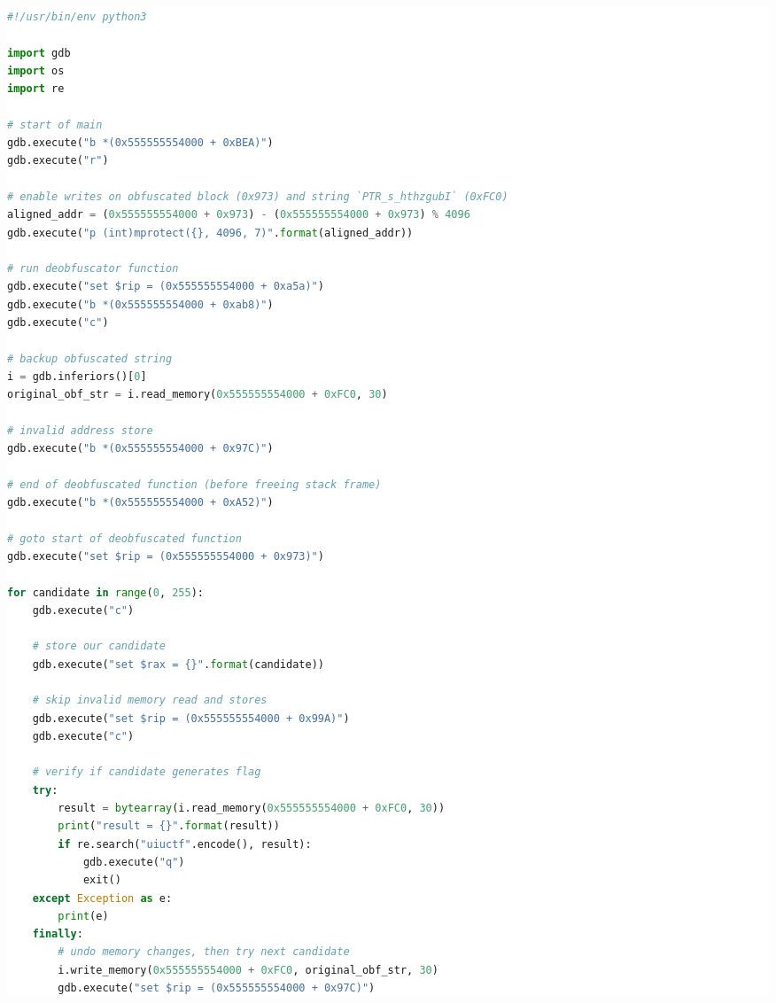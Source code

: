 ```python
#!/usr/bin/env python3

import gdb
import os
import re

# start of main
gdb.execute("b *(0x555555554000 + 0xBEA)")
gdb.execute("r")

# enable writes on obfuscated block (0x973) and string `PTR_s_hthzgubI` (0xFC0)
aligned_addr = (0x555555554000 + 0x973) - (0x555555554000 + 0x973) % 4096
gdb.execute("p (int)mprotect({}, 4096, 7)".format(aligned_addr))

# run deobfuscator function
gdb.execute("set $rip = (0x555555554000 + 0xa5a)")
gdb.execute("b *(0x555555554000 + 0xab8)")
gdb.execute("c")

# backup obfuscated string
i = gdb.inferiors()[0]
original_obf_str = i.read_memory(0x555555554000 + 0xFC0, 30)

# invalid address store
gdb.execute("b *(0x555555554000 + 0x97C)")

# end of deobfuscated function (before freeing stack frame)
gdb.execute("b *(0x555555554000 + 0xA52)")

# goto start of deobfuscated function
gdb.execute("set $rip = (0x555555554000 + 0x973)")

for candidate in range(0, 255):
    gdb.execute("c")

    # store our candidate
    gdb.execute("set $rax = {}".format(candidate))

    # skip invalid memory read and stores
    gdb.execute("set $rip = (0x555555554000 + 0x99A)")
    gdb.execute("c")

    # verify if candidate generates flag
    try:
        result = bytearray(i.read_memory(0x555555554000 + 0xFC0, 30))
        print("result = {}".format(result))
        if re.search("uiuctf".encode(), result):
            gdb.execute("q")
            exit()
    except Exception as e:
        print(e)
    finally:
        # undo memory changes, then try next candidate
        i.write_memory(0x555555554000 + 0xFC0, original_obf_str, 30)
        gdb.execute("set $rip = (0x555555554000 + 0x97C)")
```
